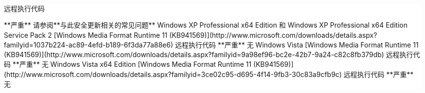 远程执行代码
</td>
<td style="border:1px solid black;">
**严重**
</td>
<td style="border:1px solid black;">
请参阅**与此安全更新相关的常见问题**
</td>
</tr>
<tr>
<td style="border:1px solid black;">
Windows XP Professional x64 Edition 和 Windows XP Professional x64 Edition Service Pack 2
</td>
<td style="border:1px solid black;">
[Windows Media Format Runtime 11 (KB941569)](http://www.microsoft.com/downloads/details.aspx?familyid=1037b224-ac89-4efd-b189-6f3da77a88e6)
</td>
<td style="border:1px solid black;">
远程执行代码
</td>
<td style="border:1px solid black;">
**严重**
</td>
<td style="border:1px solid black;">
无
</td>
</tr>
<tr class="alternateRow">
<td style="border:1px solid black;">
Windows Vista
</td>
<td style="border:1px solid black;">
[Windows Media Format Runtime 11 (KB941569)](http://www.microsoft.com/downloads/details.aspx?familyid=9a98ef96-bc2e-42b7-9a24-c82c8fb379db)
</td>
<td style="border:1px solid black;">
远程执行代码
</td>
<td style="border:1px solid black;">
**严重**
</td>
<td style="border:1px solid black;">
无
</td>
</tr>
<tr>
<td style="border:1px solid black;">
Windows Vista x64 Edition
</td>
<td style="border:1px solid black;">
[Windows Media Format Runtime 11 (KB941569)](http://www.microsoft.com/downloads/details.aspx?familyid=3ce02c95-d695-4f14-9fb3-30c83a9cfb9c)
</td>
<td style="border:1px solid black;">
远程执行代码
</td>
<td style="border:1px solid black;">
**严重**
</td>
<td style="border:1px solid black;">
无
</td>
</tr>
<tr>